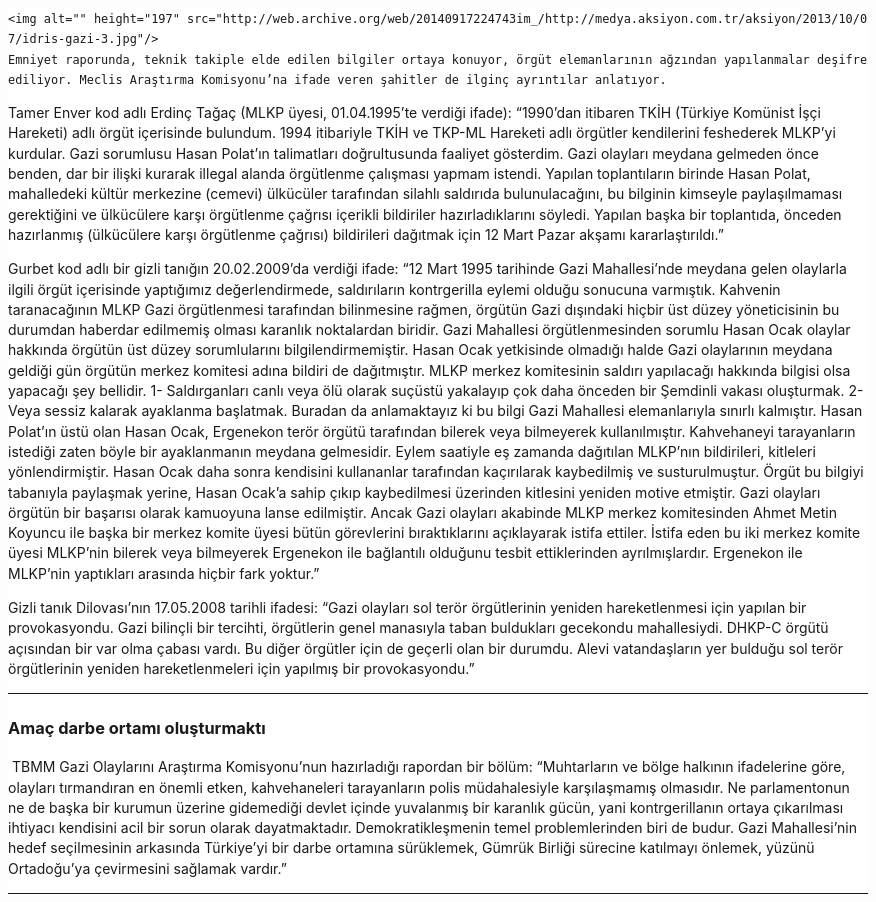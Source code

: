     <img alt="" height="197" src="http://web.archive.org/web/20140917224743im_/http://medya.aksiyon.com.tr/aksiyon/2013/10/07/idris-gazi-3.jpg"/>
    Emniyet raporunda, teknik takiple elde edilen bilgiler ortaya konuyor, örgüt elemanlarının ağzından yapılanmalar deşifre ediliyor. Meclis Araştırma Komisyonu’na ifade veren şahitler de ilginç ayrıntılar anlatıyor.
   </p>
   <p>
    Tamer Enver kod adlı Erdinç Tağaç (MLKP üyesi, 01.04.1995’te verdiği ifade): “1990’dan itibaren TKİH (Türkiye Komünist İşçi Hareketi) adlı örgüt içerisinde bulundum. 1994 itibariyle TKİH ve TKP-ML Hareketi adlı örgütler kendilerini feshederek MLKP’yi kurdular. Gazi sorumlusu Hasan Polat’ın talimatları doğrultusunda faaliyet gösterdim. Gazi olayları meydana gelmeden önce benden, dar bir ilişki kurarak illegal alanda örgütlenme çalışması yapmam istendi. Yapılan toplantıların birinde Hasan Polat, mahalledeki kültür merkezine (cemevi) ülkücüler tarafından silahlı saldırıda bulunulacağını, bu bilginin kimseyle paylaşılmaması gerektiğini ve ülkücülere karşı örgütlenme çağrısı içerikli bildiriler hazırladıklarını söyledi. Yapılan başka bir toplantıda, önceden hazırlanmış (ülkücülere karşı örgütlenme çağrısı) bildirileri dağıtmak için 12 Mart Pazar akşamı kararlaştırıldı.”
   </p>
   <p>
    Gurbet kod adlı bir gizli tanığın 20.02.2009’da verdiği ifade: “12 Mart 1995 tarihinde Gazi Mahallesi’nde meydana gelen olaylarla ilgili örgüt içerisinde yaptığımız değerlendirmede, saldırıların kontrgerilla eylemi olduğu sonucuna varmıştık. Kahvenin taranacağının MLKP Gazi örgütlenmesi tarafından bilinmesine rağmen, örgütün Gazi dışındaki hiçbir üst düzey yöneticisinin bu durumdan haberdar edilmemiş olması karanlık noktalardan biridir. Gazi Mahallesi örgütlenmesinden sorumlu Hasan Ocak olaylar hakkında örgütün üst düzey sorumlularını bilgilendirmemiştir. Hasan Ocak yetkisinde olmadığı halde Gazi olaylarının meydana geldiği gün örgütün merkez komitesi adına bildiri de dağıtmıştır. MLKP merkez komitesinin saldırı yapılacağı hakkında bilgisi olsa yapacağı şey bellidir. 1- Saldırganları canlı veya ölü olarak suçüstü yakalayıp çok daha önceden bir Şemdinli vakası oluşturmak. 2-Veya sessiz kalarak ayaklanma başlatmak. Buradan da anlamaktayız ki bu bilgi Gazi Mahallesi elemanlarıyla sınırlı kalmıştır. Hasan Polat’ın üstü olan Hasan Ocak, Ergenekon terör örgütü tarafından bilerek veya bilmeyerek kullanılmıştır. Kahvehaneyi tarayanların istediği zaten böyle bir ayaklanmanın meydana gelmesidir. Eylem saatiyle eş zamanda dağıtılan MLKP’nın bildirileri, kitleleri yönlendirmiştir. Hasan Ocak daha sonra kendisini kullananlar tarafından kaçırılarak kaybedilmiş ve susturulmuştur. Örgüt bu bilgiyi tabanıyla paylaşmak yerine, Hasan Ocak’a sahip çıkıp kaybedilmesi üzerinden kitlesini yeniden motive etmiştir. Gazi olayları örgütün bir başarısı olarak kamuoyuna lanse edilmiştir. Ancak Gazi olayları akabinde MLKP merkez komitesinden Ahmet Metin Koyuncu ile başka bir merkez komite üyesi bütün görevlerini bıraktıklarını açıklayarak istifa ettiler. İstifa eden bu iki merkez komite üyesi MLKP’nin bilerek veya bilmeyerek Ergenekon ile bağlantılı olduğunu tesbit ettiklerinden ayrılmışlardır. Ergenekon ile MLKP’nin yaptıkları arasında hiçbir fark yoktur.”
   </p>
   <p>
    Gizli tanık Dilovası’nın 17.05.2008 tarihli ifadesi: “Gazi olayları sol terör örgütlerinin yeniden hareketlenmesi için yapılan bir provokasyondu. Gazi bilinçli bir tercihti, örgütlerin genel manasıyla taban buldukları gecekondu mahallesiydi. DHKP-C örgütü açısından bir var olma çabası vardı. Bu diğer örgütler için de geçerli olan bir durumdu. Alevi vatandaşların yer bulduğu sol terör örgütlerinin yeniden hareketlenmeleri için yapılmış bir provokasyondu.”
   </p>
   <hr/>
   <h3>
    <span>
     Amaç darbe ortamı oluşturmaktı
    </span>
   </h3>
   <p>
    <img alt="" height="276" src="http://web.archive.org/web/20140917224743im_/http://medya.aksiyon.com.tr/aksiyon/2013/10/07/idris-gazi-2.jpg"/>
    TBMM Gazi Olaylarını Araştırma Komisyonu’nun hazırladığı rapordan bir bölüm: “Muhtarların ve bölge halkının ifadelerine göre, olayları tırmandıran en önemli etken, kahvehaneleri tarayanların polis müdahalesiyle karşılaşmamış olmasıdır. Ne parlamentonun ne de başka bir kurumun üzerine gidemediği devlet içinde yuvalanmış bir karanlık gücün, yani kontrgerillanın ortaya çıkarılması ihtiyacı kendisini acil bir sorun olarak dayatmaktadır. Demokratikleşmenin temel problemlerinden biri de budur. Gazi Mahallesi’nin hedef seçilmesinin arkasında Türkiye’yi bir darbe ortamına sürüklemek, Gümrük Birliği sürecine katılmayı önlemek, yüzünü Ortadoğu’ya çevirmesini sağlamak vardır.”
   </p>
   <hr/>